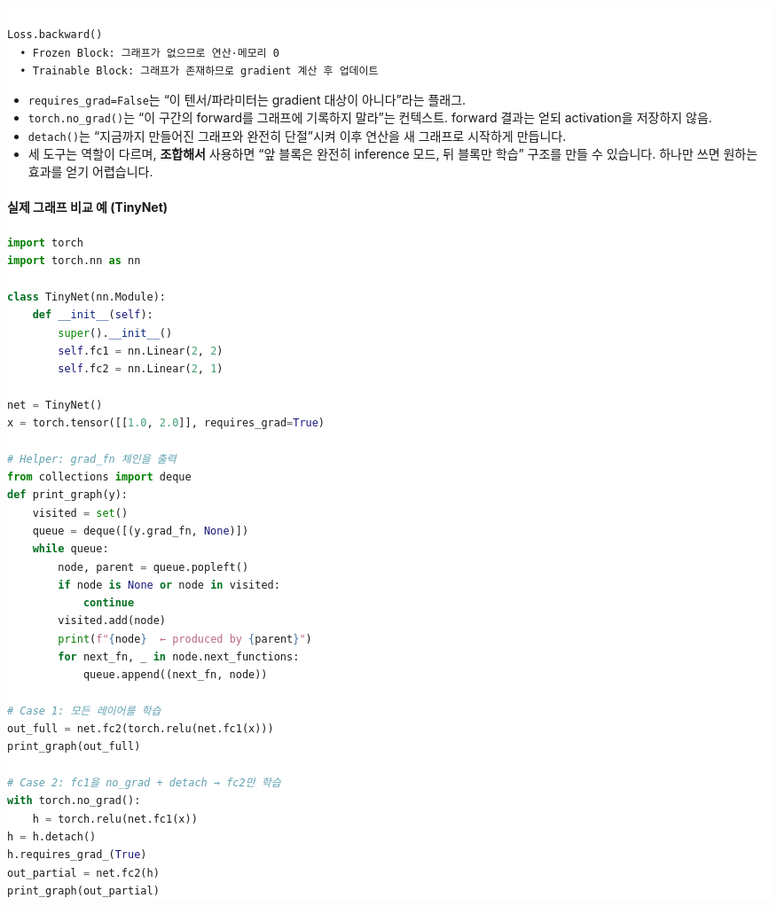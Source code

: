 ```

Loss.backward()
  • Frozen Block: 그래프가 없으므로 연산·메모리 0
  • Trainable Block: 그래프가 존재하므로 gradient 계산 후 업데이트
```
- `requires_grad=False`는 “이 텐서/파라미터는 gradient 대상이 아니다”라는 플래그.
- `torch.no_grad()`는 “이 구간의 forward를 그래프에 기록하지 말라”는 컨텍스트. forward 결과는 얻되 activation을 저장하지 않음.
- `detach()`는 “지금까지 만들어진 그래프와 완전히 단절”시켜 이후 연산을 새 그래프로 시작하게 만듭니다.
- 세 도구는 역할이 다르며, **조합해서** 사용하면 “앞 블록은 완전히 inference 모드, 뒤 블록만 학습” 구조를 만들 수 있습니다. 하나만 쓰면 원하는 효과를 얻기 어렵습니다.

#### 실제 그래프 비교 예 (TinyNet)
```python
import torch
import torch.nn as nn

class TinyNet(nn.Module):
    def __init__(self):
        super().__init__()
        self.fc1 = nn.Linear(2, 2)
        self.fc2 = nn.Linear(2, 1)

net = TinyNet()
x = torch.tensor([[1.0, 2.0]], requires_grad=True)

# Helper: grad_fn 체인을 출력
from collections import deque
def print_graph(y):
    visited = set()
    queue = deque([(y.grad_fn, None)])
    while queue:
        node, parent = queue.popleft()
        if node is None or node in visited:
            continue
        visited.add(node)
        print(f"{node}  ← produced by {parent}")
        for next_fn, _ in node.next_functions:
            queue.append((next_fn, node))

# Case 1: 모든 레이어를 학습
out_full = net.fc2(torch.relu(net.fc1(x)))
print_graph(out_full)

# Case 2: fc1을 no_grad + detach → fc2만 학습
with torch.no_grad():
    h = torch.relu(net.fc1(x))
h = h.detach()
h.requires_grad_(True)
out_partial = net.fc2(h)
print_graph(out_partial)
```
